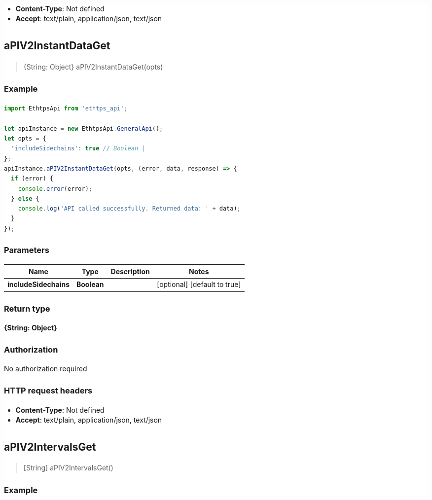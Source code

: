 - **Content-Type**: Not defined
- **Accept**: text/plain, application/json, text/json


## aPIV2InstantDataGet

> {String: Object} aPIV2InstantDataGet(opts)



### Example

```javascript
import EthtpsApi from 'ethtps_api';

let apiInstance = new EthtpsApi.GeneralApi();
let opts = {
  'includeSidechains': true // Boolean | 
};
apiInstance.aPIV2InstantDataGet(opts, (error, data, response) => {
  if (error) {
    console.error(error);
  } else {
    console.log('API called successfully. Returned data: ' + data);
  }
});
```

### Parameters


Name | Type | Description  | Notes
------------- | ------------- | ------------- | -------------
 **includeSidechains** | **Boolean**|  | [optional] [default to true]

### Return type

**{String: Object}**

### Authorization

No authorization required

### HTTP request headers

- **Content-Type**: Not defined
- **Accept**: text/plain, application/json, text/json


## aPIV2IntervalsGet

> [String] aPIV2IntervalsGet()



### Example
